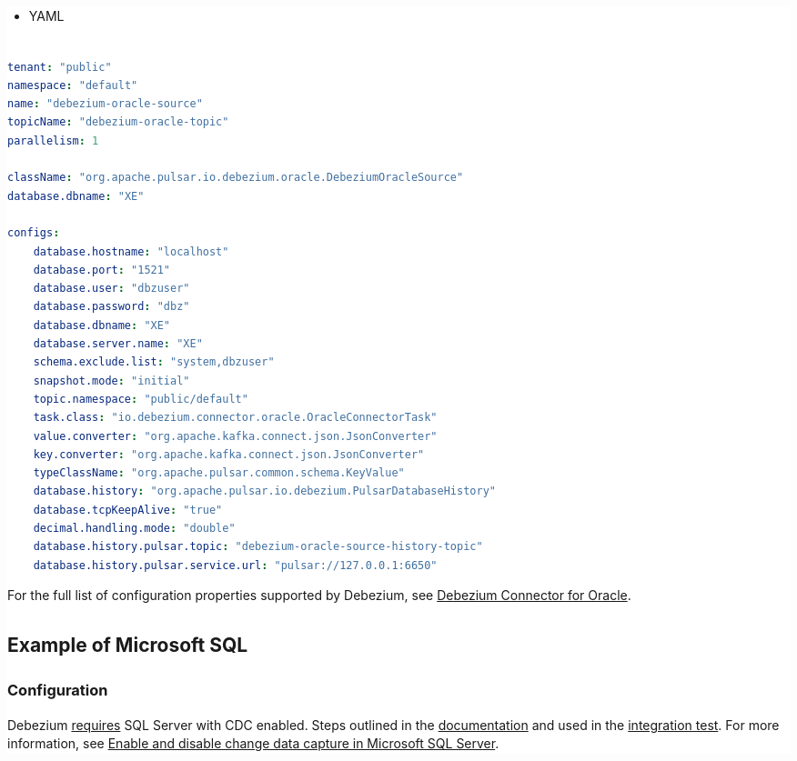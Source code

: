 * YAML

```yaml

tenant: "public"
namespace: "default"
name: "debezium-oracle-source"
topicName: "debezium-oracle-topic"
parallelism: 1

className: "org.apache.pulsar.io.debezium.oracle.DebeziumOracleSource"
database.dbname: "XE"

configs:
    database.hostname: "localhost"
    database.port: "1521"
    database.user: "dbzuser"
    database.password: "dbz"
    database.dbname: "XE"
    database.server.name: "XE"
    schema.exclude.list: "system,dbzuser"
    snapshot.mode: "initial"
    topic.namespace: "public/default"
    task.class: "io.debezium.connector.oracle.OracleConnectorTask"
    value.converter: "org.apache.kafka.connect.json.JsonConverter"
    key.converter: "org.apache.kafka.connect.json.JsonConverter"
    typeClassName: "org.apache.pulsar.common.schema.KeyValue"
    database.history: "org.apache.pulsar.io.debezium.PulsarDatabaseHistory"
    database.tcpKeepAlive: "true"
    decimal.handling.mode: "double"
    database.history.pulsar.topic: "debezium-oracle-source-history-topic"
    database.history.pulsar.service.url: "pulsar://127.0.0.1:6650"

```

For the full list of configuration properties supported by Debezium, see [Debezium Connector for Oracle](https://debezium.io/documentation/reference/1.5/connectors/oracle.html#oracle-connector-properties).

## Example of Microsoft SQL

### Configuration

Debezium [requires](https://debezium.io/documentation/reference/1.5/connectors/sqlserver.html#sqlserver-overview) SQL Server with CDC enabled.
Steps outlined in the [documentation](https://debezium.io/documentation/reference/1.5/connectors/sqlserver.html#setting-up-sqlserver) and used in the [integration test](https://github.com/apache/pulsar/blob/master/tests/integration/src/test/java/org/apache/pulsar/tests/integration/src/test/java/org/apache/pulsar/tests/integration/io/sources/debezium/DebeziumMsSqlSourceTester.java).
For more information, see [Enable and disable change data capture in Microsoft SQL Server](https://docs.microsoft.com/en-us/sql/relational-databases/track-changes/enable-and-disable-change-data-capture-sql-server).
